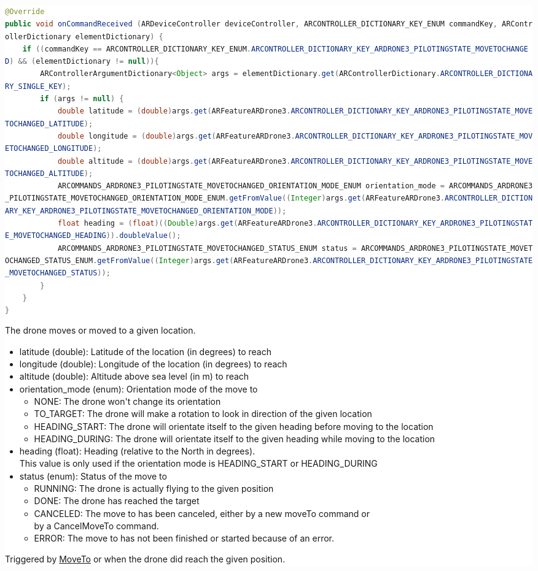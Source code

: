 ```java
@Override
public void onCommandReceived (ARDeviceController deviceController, ARCONTROLLER_DICTIONARY_KEY_ENUM commandKey, ARControllerDictionary elementDictionary) {
    if ((commandKey == ARCONTROLLER_DICTIONARY_KEY_ENUM.ARCONTROLLER_DICTIONARY_KEY_ARDRONE3_PILOTINGSTATE_MOVETOCHANGED) && (elementDictionary != null)){
        ARControllerArgumentDictionary<Object> args = elementDictionary.get(ARControllerDictionary.ARCONTROLLER_DICTIONARY_SINGLE_KEY);
        if (args != null) {
            double latitude = (double)args.get(ARFeatureARDrone3.ARCONTROLLER_DICTIONARY_KEY_ARDRONE3_PILOTINGSTATE_MOVETOCHANGED_LATITUDE);
            double longitude = (double)args.get(ARFeatureARDrone3.ARCONTROLLER_DICTIONARY_KEY_ARDRONE3_PILOTINGSTATE_MOVETOCHANGED_LONGITUDE);
            double altitude = (double)args.get(ARFeatureARDrone3.ARCONTROLLER_DICTIONARY_KEY_ARDRONE3_PILOTINGSTATE_MOVETOCHANGED_ALTITUDE);
            ARCOMMANDS_ARDRONE3_PILOTINGSTATE_MOVETOCHANGED_ORIENTATION_MODE_ENUM orientation_mode = ARCOMMANDS_ARDRONE3_PILOTINGSTATE_MOVETOCHANGED_ORIENTATION_MODE_ENUM.getFromValue((Integer)args.get(ARFeatureARDrone3.ARCONTROLLER_DICTIONARY_KEY_ARDRONE3_PILOTINGSTATE_MOVETOCHANGED_ORIENTATION_MODE));
            float heading = (float)((Double)args.get(ARFeatureARDrone3.ARCONTROLLER_DICTIONARY_KEY_ARDRONE3_PILOTINGSTATE_MOVETOCHANGED_HEADING)).doubleValue();
            ARCOMMANDS_ARDRONE3_PILOTINGSTATE_MOVETOCHANGED_STATUS_ENUM status = ARCOMMANDS_ARDRONE3_PILOTINGSTATE_MOVETOCHANGED_STATUS_ENUM.getFromValue((Integer)args.get(ARFeatureARDrone3.ARCONTROLLER_DICTIONARY_KEY_ARDRONE3_PILOTINGSTATE_MOVETOCHANGED_STATUS));
        }
    }
}
```

The drone moves or moved to a given location.<br/>


* latitude (double): Latitude of the location (in degrees) to reach<br/>
* longitude (double): Longitude of the location (in degrees) to reach<br/>
* altitude (double): Altitude above sea level (in m) to reach<br/>
* orientation_mode (enum): Orientation mode of the move to<br/>
   * NONE: The drone won't change its orientation<br/>
   * TO_TARGET: The drone will make a rotation to look in direction of the given location<br/>
   * HEADING_START: The drone will orientate itself to the given heading before moving to the location<br/>
   * HEADING_DURING: The drone will orientate itself to the given heading while moving to the location<br/>
* heading (float): Heading (relative to the North in degrees).<br/>
This value is only used if the orientation mode is HEADING_START or HEADING_DURING<br/>
* status (enum): Status of the move to<br/>
   * RUNNING: The drone is actually flying to the given position<br/>
   * DONE: The drone has reached the target<br/>
   * CANCELED: The move to has been canceled, either by a new moveTo command or<br/>
by a CancelMoveTo command.<br/>
   * ERROR: The move to has not been finished or started because of an error.<br/>


Triggered by [MoveTo](#ARDrone3-Piloting-moveTo) or when the drone did reach the given position.<br/>
